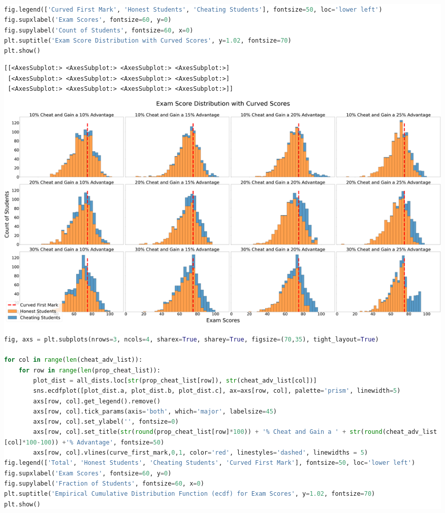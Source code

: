 ```python
fig.legend(['Curved First Mark', 'Honest Students', 'Cheating Students'], fontsize=50, loc='lower left')
fig.supxlabel('Exam Scores', fontsize=60, y=0)
fig.supylabel('Count of Students', fontsize=60, x=0)
plt.suptitle('Exam Score Distribution with Curved Scores', y=1.02, fontsize=70)
plt.show()
```

    [[<AxesSubplot:> <AxesSubplot:> <AxesSubplot:> <AxesSubplot:>]
     [<AxesSubplot:> <AxesSubplot:> <AxesSubplot:> <AxesSubplot:>]
     [<AxesSubplot:> <AxesSubplot:> <AxesSubplot:> <AxesSubplot:>]]



    
![png](output_34_1.png)
    



```python
fig, axs = plt.subplots(nrows=3, ncols=4, sharex=True, sharey=True, figsize=(70,35), tight_layout=True)

for col in range(len(cheat_adv_list)):
    for row in range(len(prop_cheat_list)):
        plot_dist = all_dists.loc[str(prop_cheat_list[row]), str(cheat_adv_list[col])]
        sns.ecdfplot([plot_dist.a, plot_dist.b, plot_dist.c], ax=axs[row, col], palette='prism', linewidth=5)
        axs[row, col].get_legend().remove()
        axs[row, col].tick_params(axis='both', which='major', labelsize=45)
        axs[row, col].set_ylabel('', fontsize=0)
        axs[row, col].set_title(str(round(prop_cheat_list[row]*100)) + '% Cheat and Gain a ' + str(round(cheat_adv_list[col]*100-100)) +'% Advantage', fontsize=50)
        axs[row, col].vlines(curve_first_mark,0,1, color='red', linestyles='dashed', linewidths = 5)
fig.legend(['Total', 'Honest Students', 'Cheating Students', 'Curved First Mark'], fontsize=50, loc='lower left')
fig.supxlabel('Exam Scores', fontsize=60, y=0)
fig.supylabel('Fraction of Students', fontsize=60, x=0)
plt.suptitle('Empirical Cumulative Distribution Function (ecdf) for Exam Scores', y=1.02, fontsize=70)
plt.show()
```
